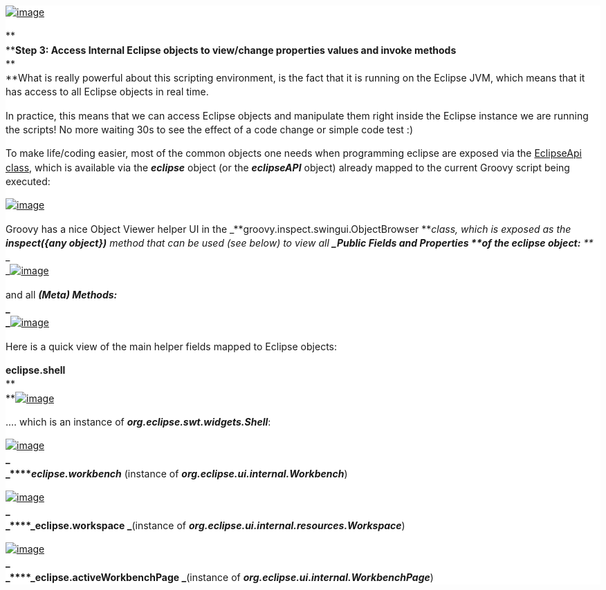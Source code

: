 [![image](images/image_thumb_25255B33_25255D1.png)](http://lh3.ggpht.com/-0fDBkiMDxLo/Upy5qjw4GfI/AAAAAAAAREg/UwwPJGafJHk/s1600-h/image%25255B60%25255D.png)

**  
****Step 3: Access Internal Eclipse objects to view/change properties values and invoke methods**  
**  
**What is really powerful about this scripting environment, is the fact that it is running on the Eclipse JVM, which means that it has access to all Eclipse objects in real time.

In practice, this means that we can access Eclipse objects and manipulate them right inside the Eclipse instance we are running the scripts! No more waiting 30s to see the effect of a code change or simple code test :)

To make life/coding easier, most of the common objects one needs when programming eclipse are exposed via the [EclipseApi class](https://github.com/TeamMentor/TeamMentor_Eclipse_Plugin/blob/develop/TeamMentor.Eclipse.PlugIn.Fortify/src/tm/eclipse/api/EclipseAPI.java), which is available via the **_eclipse_** object (or the **_eclipseAPI_** object) already mapped to the current Groovy script being executed:

[![image](images/image_thumb_25255B49_25255D.png)](http://lh6.ggpht.com/-zlYJj6jQrcY/Upy5r_7apmI/AAAAAAAAREs/LwdzY518cFw/s1600-h/image%25255B97%25255D.png)

Groovy has a nice Object Viewer helper UI in the _**groovy.inspect.swingui.ObjectBrowser **_class, which is exposed as the **_inspect({any object})_** method that can be used (see below) to view all **_Public Fields and Properties _**of the eclipse object_:** **_  
_  
_[![image](images/image_thumb_25255B55_25255D1.png)](http://lh4.ggpht.com/-pnaRuK64ssM/Upy5sw3AWNI/AAAAAAAARFA/RsLZnzPHU6I/s1600-h/image%25255B104%25255D.png)

and all **_(Meta) Methods:_**  
**_  
_**[![image](images/image_thumb_25255B60_25255D1.png)](http://lh3.ggpht.com/-3rhMYos2QCE/Upy5tzqLLrI/AAAAAAAARFM/udET4ALr1rY/s1600-h/image%25255B105%25255D.png) 

Here is a quick view of the main helper fields mapped to Eclipse objects:

**eclipse.shell**  
**  
**[![image](images/image_thumb_25255B61_25255D1.png)](http://lh3.ggpht.com/-sM8FysQn_Ec/Upy5vN7iHNI/AAAAAAAARFc/ehOs2ujnu6Y/s1600-h/image%25255B108%25255D.png)

.... which is an instance of _**org.eclipse.swt.widgets.Shell**_:

[![image](images/image_thumb_25255B64_25255D.png)](http://lh6.ggpht.com/-9xa9L0ZDZrY/Upy5wFIJYAI/AAAAAAAARFs/WGuEq9Z2A7s/s1600-h/image%25255B117%25255D.png)   
**_  
_****_eclipse.workbench_** (instance of **_org.eclipse.ui.internal.Workbench_**)

[![image](images/image_thumb_25255B65_25255D1.png)](http://lh4.ggpht.com/-VkmCSL_0jSk/Upy5xNpvohI/AAAAAAAARF8/GGGmbPjDKok/s1600-h/image%25255B120%25255D.png)   
**_  
_****_eclipse.workspace _**(instance of **_org.eclipse.ui.internal.resources.Workspace_**)

[![image](images/image_thumb_25255B66_25255D1.png)](http://lh5.ggpht.com/-1TA-V0MmTDs/Upy5yAoE3dI/AAAAAAAARGQ/gMNR2hY4LXE/s1600-h/image%25255B123%25255D.png)   
**_  
_****_eclipse.activeWorkbenchPage _**(instance of **_org.eclipse.ui.internal.WorkbenchPage_**)
